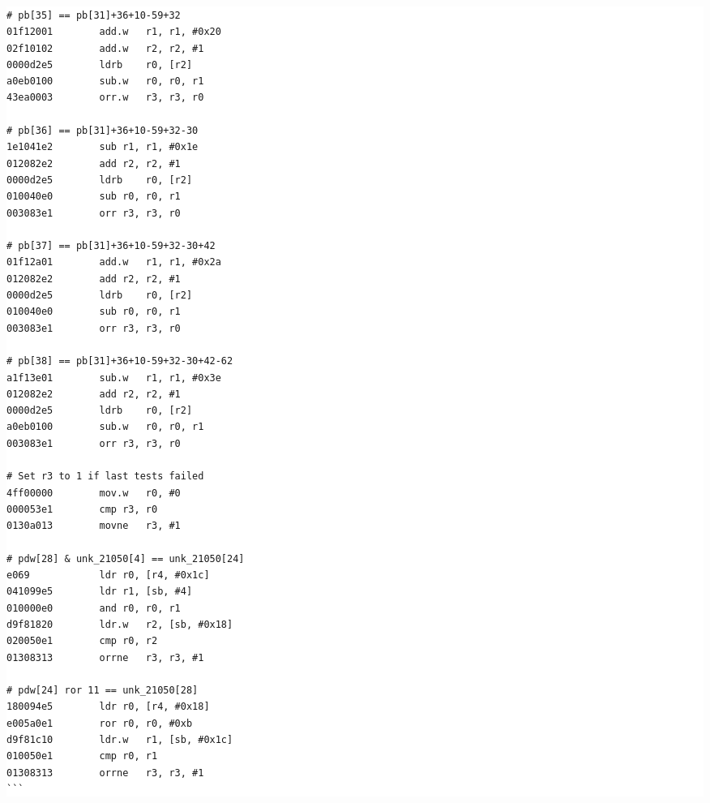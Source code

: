     # pb[35] == pb[31]+36+10-59+32
    01f12001		add.w	r1, r1, #0x20
    02f10102		add.w	r2, r2, #1
    0000d2e5		ldrb	r0, [r2]
    a0eb0100		sub.w	r0, r0, r1
    43ea0003		orr.w	r3, r3, r0
    
    # pb[36] == pb[31]+36+10-59+32-30
    1e1041e2		sub	r1, r1, #0x1e
    012082e2		add	r2, r2, #1
    0000d2e5		ldrb	r0, [r2]
    010040e0		sub	r0, r0, r1
    003083e1		orr	r3, r3, r0
    
    # pb[37] == pb[31]+36+10-59+32-30+42
    01f12a01		add.w	r1, r1, #0x2a
    012082e2		add	r2, r2, #1
    0000d2e5		ldrb	r0, [r2]
    010040e0		sub	r0, r0, r1
    003083e1		orr	r3, r3, r0
    
    # pb[38] == pb[31]+36+10-59+32-30+42-62
    a1f13e01		sub.w	r1, r1, #0x3e
    012082e2		add	r2, r2, #1
    0000d2e5		ldrb	r0, [r2]
    a0eb0100		sub.w	r0, r0, r1
    003083e1		orr	r3, r3, r0
    
    # Set r3 to 1 if last tests failed
    4ff00000		mov.w	r0, #0
    000053e1		cmp	r3, r0
    0130a013		movne	r3, #1
    
    # pdw[28] & unk_21050[4] == unk_21050[24]
    e069    		ldr	r0, [r4, #0x1c]
    041099e5		ldr	r1, [sb, #4]
    010000e0		and	r0, r0, r1
    d9f81820		ldr.w	r2, [sb, #0x18]
    020050e1		cmp	r0, r2
    01308313		orrne	r3, r3, #1
    
    # pdw[24] ror 11 == unk_21050[28]
    180094e5		ldr	r0, [r4, #0x18]
    e005a0e1		ror	r0, r0, #0xb
    d9f81c10		ldr.w	r1, [sb, #0x1c]
    010050e1		cmp	r0, r1
    01308313		orrne	r3, r3, #1
    ```
